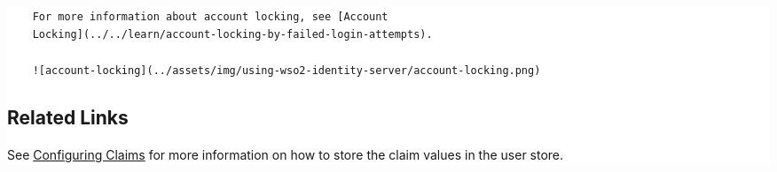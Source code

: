         For more information about account locking, see [Account
        Locking](../../learn/account-locking-by-failed-login-attempts).
    
        ![account-locking](../assets/img/using-wso2-identity-server/account-locking.png)

## Related Links

See [Configuring
Claims](../../learn/configuring-claims) for more information on how to store the
claim values in the user store.
